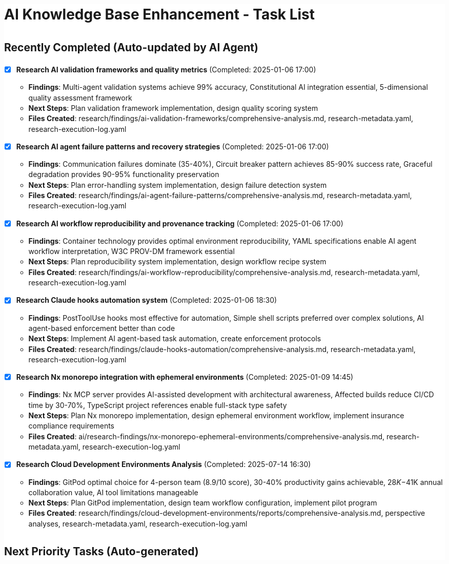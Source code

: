 # AI Knowledge Base Enhancement - Task List

## Recently Completed (Auto-updated by AI Agent)

- [x] **Research AI validation frameworks and quality metrics** (Completed: 2025-01-06 17:00)
  - **Findings**: Multi-agent validation systems achieve 99% accuracy, Constitutional AI integration essential, 5-dimensional quality assessment framework
  - **Next Steps**: Plan validation framework implementation, design quality scoring system
  - **Files Created**: research/findings/ai-validation-frameworks/comprehensive-analysis.md, research-metadata.yaml, research-execution-log.yaml

- [x] **Research AI agent failure patterns and recovery strategies** (Completed: 2025-01-06 17:00)
  - **Findings**: Communication failures dominate (35-40%), Circuit breaker pattern achieves 85-90% success rate, Graceful degradation provides 90-95% functionality preservation
  - **Next Steps**: Plan error-handling system implementation, design failure detection system
  - **Files Created**: research/findings/ai-agent-failure-patterns/comprehensive-analysis.md, research-metadata.yaml, research-execution-log.yaml

- [x] **Research AI workflow reproducibility and provenance tracking** (Completed: 2025-01-06 17:00)
  - **Findings**: Container technology provides optimal environment reproducibility, YAML specifications enable AI agent workflow interpretation, W3C PROV-DM framework essential
  - **Next Steps**: Plan reproducibility system implementation, design workflow recipe system
  - **Files Created**: research/findings/ai-workflow-reproducibility/comprehensive-analysis.md, research-metadata.yaml, research-execution-log.yaml

- [x] **Research Claude hooks automation system** (Completed: 2025-01-06 18:30)
  - **Findings**: PostToolUse hooks most effective for automation, Simple shell scripts preferred over complex solutions, AI agent-based enforcement better than code
  - **Next Steps**: Implement AI agent-based task automation, create enforcement protocols
  - **Files Created**: research/findings/claude-hooks-automation/comprehensive-analysis.md, research-metadata.yaml, research-execution-log.yaml

- [x] **Research Nx monorepo integration with ephemeral environments** (Completed: 2025-01-09 14:45)
  - **Findings**: Nx MCP server provides AI-assisted development with architectural awareness, Affected builds reduce CI/CD time by 30-70%, TypeScript project references enable full-stack type safety
  - **Next Steps**: Plan Nx monorepo implementation, design ephemeral environment workflow, implement insurance compliance requirements
  - **Files Created**: ai/research-findings/nx-monorepo-ephemeral-environments/comprehensive-analysis.md, research-metadata.yaml, research-execution-log.yaml

- [x] **Research Cloud Development Environments Analysis** (Completed: 2025-07-14 16:30)
  - **Findings**: GitPod optimal choice for 4-person team (8.9/10 score), 30-40% productivity gains achievable, $28K-$41K annual collaboration value, AI tool limitations manageable
  - **Next Steps**: Plan GitPod implementation, design team workflow configuration, implement pilot program
  - **Files Created**: research/findings/cloud-development-environments/reports/comprehensive-analysis.md, perspective analyses, research-metadata.yaml, research-execution-log.yaml

## Next Priority Tasks (Auto-generated)

